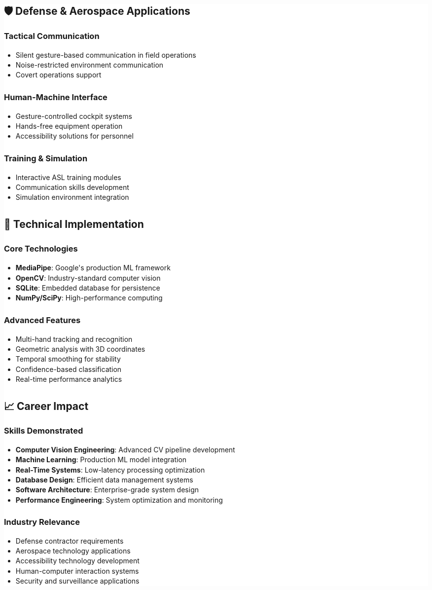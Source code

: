 ## 🛡️ Defense & Aerospace Applications

### Tactical Communication
- Silent gesture-based communication in field operations
- Noise-restricted environment communication
- Covert operations support

### Human-Machine Interface
- Gesture-controlled cockpit systems
- Hands-free equipment operation
- Accessibility solutions for personnel

### Training & Simulation
- Interactive ASL training modules
- Communication skills development
- Simulation environment integration

## 🔧 Technical Implementation

### Core Technologies
- **MediaPipe**: Google's production ML framework
- **OpenCV**: Industry-standard computer vision
- **SQLite**: Embedded database for persistence
- **NumPy/SciPy**: High-performance computing

### Advanced Features
- Multi-hand tracking and recognition
- Geometric analysis with 3D coordinates
- Temporal smoothing for stability
- Confidence-based classification
- Real-time performance analytics

## 📈 Career Impact

### Skills Demonstrated
- **Computer Vision Engineering**: Advanced CV pipeline development
- **Machine Learning**: Production ML model integration
- **Real-Time Systems**: Low-latency processing optimization
- **Database Design**: Efficient data management systems
- **Software Architecture**: Enterprise-grade system design
- **Performance Engineering**: System optimization and monitoring

### Industry Relevance
- Defense contractor requirements
- Aerospace technology applications
- Accessibility technology development
- Human-computer interaction systems
- Security and surveillance applications
